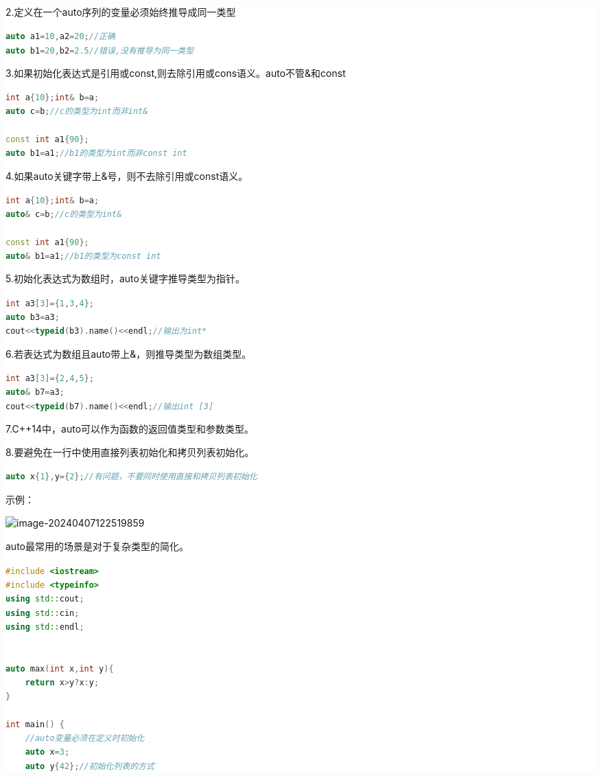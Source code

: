 2.定义在一个auto序列的变量必须始终推导成同一类型

```cpp
auto a1=10,a2=20;//正确
auto b1=20,b2=2.5//错误,没有推导为同一类型
```

3.如果初始化表达式是引用或const,则去除引用或cons语义。auto不管&和const

```cpp
int a{10};int& b=a;
auto c=b;//c的类型为int而非int&

const int a1{90};
auto b1=a1;//b1的类型为int而非const int
```

4.如果auto关键字带上&号，则不去除引用或const语义。

```cpp
int a{10};int& b=a;
auto& c=b;//c的类型为int&

const int a1{90};
auto& b1=a1;//b1的类型为const int
```

5.初始化表达式为数组时，auto关键字推导类型为指针。

```cpp
int a3[3]={1,3,4};
auto b3=a3;
cout<<typeid(b3).name()<<endl;//输出为int*
```

6.若表达式为数组且auto带上&，则推导类型为数组类型。

```cpp
int a3[3]={2,4,5};
auto& b7=a3;
cout<<typeid(b7).name()<<endl;//输出int [3]
```

7.C++14中，auto可以作为函数的返回值类型和参数类型。

8.要避免在一行中使用直接列表初始化和拷贝列表初始化。

```cpp
auto x{1},y={2};//有问题，不要同时使用直接和拷贝列表初始化
```

示例：

![image-20240407122519859](C:\Users\22364\AppData\Roaming\Typora\typora-user-images\image-20240407122519859.png)

auto最常用的场景是对于复杂类型的简化。

```cpp
#include <iostream>
#include <typeinfo>
using std::cout;
using std::cin;
using std::endl;


auto max(int x,int y){
    return x>y?x:y;
}

int main() {
    //auto变量必须在定义时初始化
    auto x=3;
    auto y{42};//初始化列表的方式
```